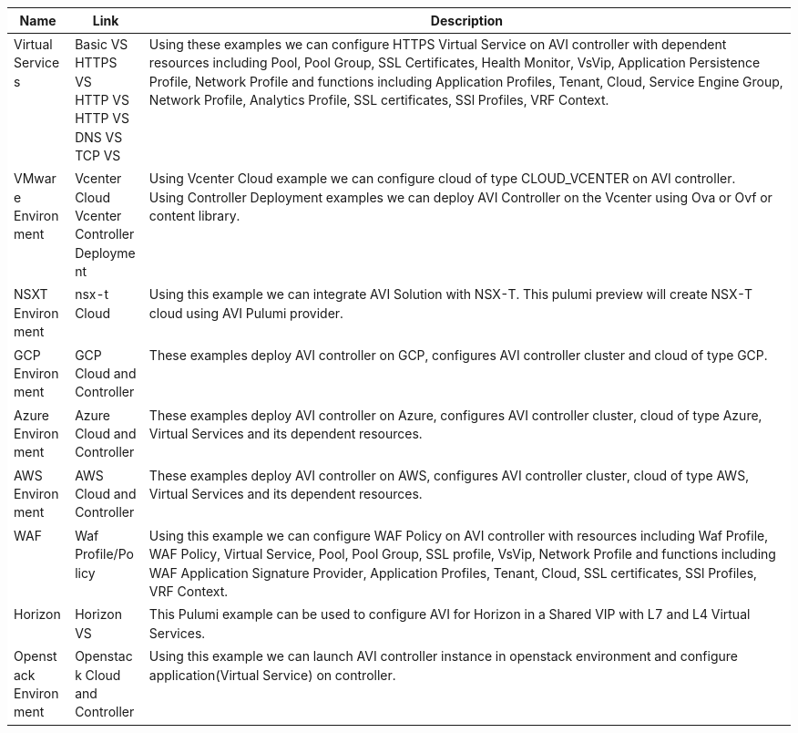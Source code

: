 |         Name          |                                  Link                                   |                                                                                                                                                                                            Description                                                                                                                                                                                             |
|-----------------------|-------------------------------------------------------------------------|----------------------------------------------------------------------------------------------------------------------------------------------------------------------------------------------------------------------------------------------------------------------------------------------------------------------------------------------------------------------------------------------------|
| Virtual Services      | Basic VS <br>HTTPS VS <br> HTTP VS <br> HTTP VS <br> DNS VS <br> TCP VS | Using these examples we can configure HTTPS Virtual Service on AVI controller with dependent resources including Pool, Pool Group, SSL Certificates, Health Monitor, VsVip, Application Persistence Profile, Network Profile and functions including Application Profiles, Tenant, Cloud, Service Engine Group, Network Profile, Analytics Profile, SSL certificates, SSl Profiles, VRF Context. |
| VMware Environment    | Vcenter Cloud <br> Vcenter Controller Deployment                        | Using Vcenter Cloud example we can configure cloud of type CLOUD_VCENTER on AVI controller. <br> Using Controller Deployment examples we can deploy AVI Controller on the Vcenter using Ova or Ovf or content library.                                                                                                                                                                             |
| NSXT Environment      | nsx-t Cloud                                                             | Using this example we can integrate AVI Solution with NSX-T. This pulumi preview will create NSX-T cloud using AVI Pulumi provider.                                                                                                                                                                                                                                                             |
| GCP Environment       | GCP Cloud and Controller                                                | These examples deploy AVI controller on GCP, configures AVI controller cluster and cloud of type GCP.                                                                                                                                                                                                                                                                                              |
| Azure Environment     | Azure Cloud and Controller                                              | These examples deploy AVI controller on Azure, configures AVI controller cluster, cloud of type Azure, Virtual Services and its dependent resources.                                                                                                                                                                                                                                               |
| AWS Environment       | AWS Cloud and Controller                                                | These examples deploy AVI controller on AWS, configures AVI controller cluster, cloud of type AWS, Virtual Services and its dependent resources.                                                                                                                                                                                                                                                   |
| WAF                   | Waf Profile/Policy                                                      | Using this example we can configure WAF Policy on AVI controller with resources including Waf Profile, WAF Policy, Virtual Service, Pool, Pool Group, SSL profile, VsVip, Network Profile and functions including WAF Application Signature Provider, Application Profiles, Tenant, Cloud, SSL certificates, SSl Profiles, VRF Context.                                                          |
| Horizon               | Horizon VS                                                              | This Pulumi example can be used to configure AVI for Horizon in a Shared VIP with L7 and L4 Virtual Services.                                                                                                                                                                                                                                                                                   |
| Openstack Environment | Openstack Cloud and Controller                                          | Using this example we can launch AVI controller instance in openstack environment and configure application(Virtual Service) on controller.                                                                                                                                                                                                                                                        |